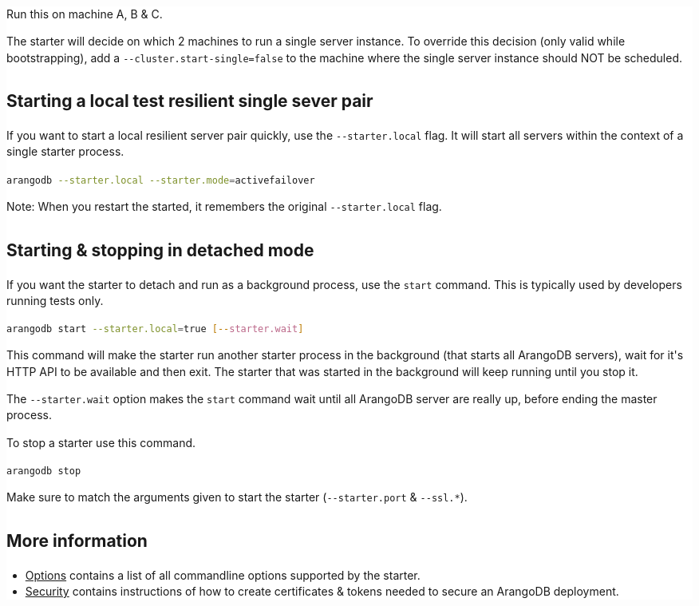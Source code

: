 Run this on machine A, B & C.

The starter will decide on which 2 machines to run a single server instance.
To override this decision (only valid while bootstrapping), add a
`--cluster.start-single=false` to the machine where the single server
instance should NOT be scheduled.

## Starting a local test resilient single sever pair

If you want to start a local resilient server pair quickly, use the `--starter.local` flag.
It will start all servers within the context of a single starter process.

```bash
arangodb --starter.local --starter.mode=activefailover
```

Note: When you restart the started, it remembers the original `--starter.local` flag.

## Starting & stopping in detached mode

If you want the starter to detach and run as a background process, use the `start`
command. This is typically used by developers running tests only.

```bash
arangodb start --starter.local=true [--starter.wait]
```

This command will make the starter run another starter process in the background
(that starts all ArangoDB servers), wait for it's HTTP API to be available and
then exit. The starter that was started in the background will keep running until you stop it.

The `--starter.wait` option makes the `start` command wait until all ArangoDB server
are really up, before ending the master process.

To stop a starter use this command.

```bash
arangodb stop
```

Make sure to match the arguments given to start the starter (`--starter.port` & `--ssl.*`).

## More information

- [Options](programs-starter-options.html) contains a list of all commandline options supported by the starter.
- [Security](programs-starter-security.html) contains instructions of how to create certificates & tokens needed
  to secure an ArangoDB deployment.
